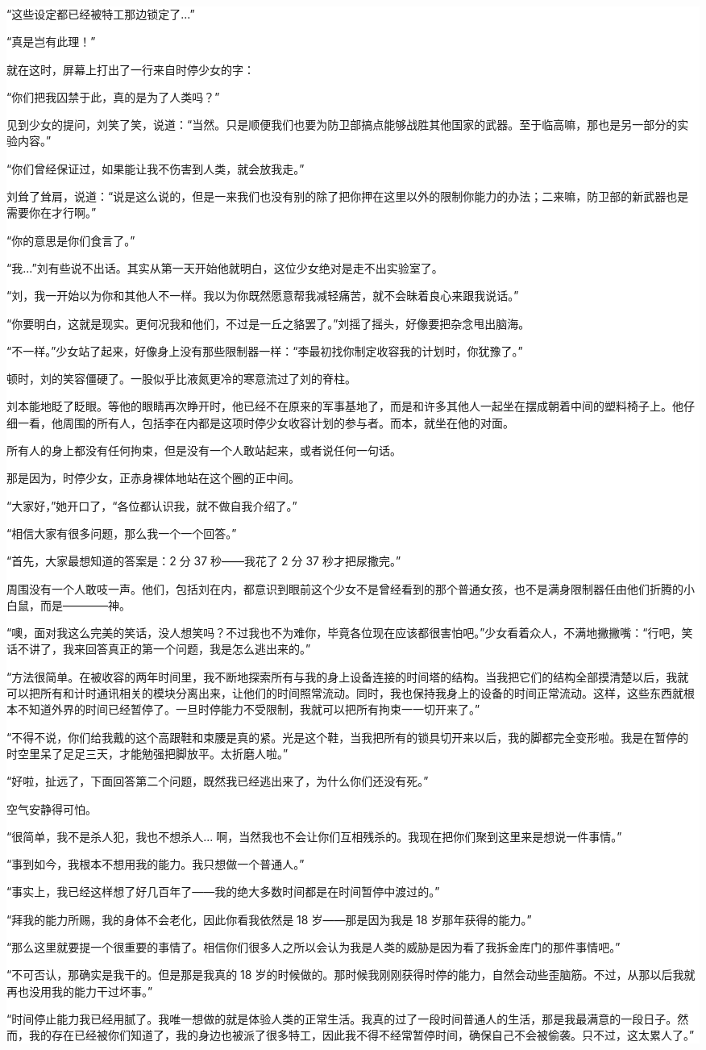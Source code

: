 “这些设定都已经被特工那边锁定了...”

“真是岂有此理！”

就在这时，屏幕上打出了一行来自时停少女的字：

“你们把我囚禁于此，真的是为了人类吗？”

见到少女的提问，刘笑了笑，说道：“当然。只是顺便我们也要为防卫部搞点能够战胜其他国家的武器。至于临高嘛，那也是另一部分的实验内容。”

“你们曾经保证过，如果能让我不伤害到人类，就会放我走。”

刘耸了耸肩，说道：“说是这么说的，但是一来我们也没有别的除了把你押在这里以外的限制你能力的办法；二来嘛，防卫部的新武器也是需要你在才行啊。”

“你的意思是你们食言了。”

“我...”刘有些说不出话。其实从第一天开始他就明白，这位少女绝对是走不出实验室了。

“刘，我一开始以为你和其他人不一样。我以为你既然愿意帮我减轻痛苦，就不会昧着良心来跟我说话。”

“你要明白，这就是现实。更何况我和他们，不过是一丘之貉罢了。”刘摇了摇头，好像要把杂念甩出脑海。

“不一样。”少女站了起来，好像身上没有那些限制器一样：“李最初找你制定收容我的计划时，你犹豫了。”

顿时，刘的笑容僵硬了。一股似乎比液氮更冷的寒意流过了刘的脊柱。

刘本能地眨了眨眼。等他的眼睛再次睁开时，他已经不在原来的军事基地了，而是和许多其他人一起坐在摆成朝着中间的塑料椅子上。他仔细一看，他周围的所有人，包括李在内都是这项时停少女收容计划的参与者。而本，就坐在他的对面。

所有人的身上都没有任何拘束，但是没有一个人敢站起来，或者说任何一句话。

那是因为，时停少女，正赤身裸体地站在这个圈的正中间。

“大家好，”她开口了，“各位都认识我，就不做自我介绍了。”

“相信大家有很多问题，那么我一个一个回答。”

“首先，大家最想知道的答案是：2 分 37 秒——我花了 2 分 37 秒才把尿撒完。”

周围没有一个人敢吱一声。他们，包括刘在内，都意识到眼前这个少女不是曾经看到的那个普通女孩，也不是满身限制器任由他们折腾的小白鼠，而是————神。

“噢，面对我这么完美的笑话，没人想笑吗？不过我也不为难你，毕竟各位现在应该都很害怕吧。”少女看着众人，不满地撇撇嘴：“行吧，笑话不讲了，我来回答真正的第一个问题，我是怎么逃出来的。”

“方法很简单。在被收容的两年时间里，我不断地探索所有与我的身上设备连接的时间塔的结构。当我把它们的结构全部摸清楚以后，我就可以把所有和计时通讯相关的模块分离出来，让他们的时间照常流动。同时，我也保持我身上的设备的时间正常流动。这样，这些东西就根本不知道外界的时间已经暂停了。一旦时停能力不受限制，我就可以把所有拘束一一切开来了。”

“不得不说，你们给我戴的这个高跟鞋和束腰是真的紧。光是这个鞋，当我把所有的锁具切开来以后，我的脚都完全变形啦。我是在暂停的时空里呆了足足三天，才能勉强把脚放平。太折磨人啦。”

“好啦，扯远了，下面回答第二个问题，既然我已经逃出来了，为什么你们还没有死。”

空气安静得可怕。

“很简单，我不是杀人犯，我也不想杀人... 啊，当然我也不会让你们互相残杀的。我现在把你们聚到这里来是想说一件事情。”

“事到如今，我根本不想用我的能力。我只想做一个普通人。”

“事实上，我已经这样想了好几百年了——我的绝大多数时间都是在时间暂停中渡过的。”

“拜我的能力所赐，我的身体不会老化，因此你看我依然是 18 岁——那是因为我是 18 岁那年获得的能力。”

“那么这里就要提一个很重要的事情了。相信你们很多人之所以会认为我是人类的威胁是因为看了我拆金库门的那件事情吧。”

“不可否认，那确实是我干的。但是那是我真的 18 岁的时候做的。那时候我刚刚获得时停的能力，自然会动些歪脑筋。不过，从那以后我就再也没用我的能力干过坏事。”

“时间停止能力我已经用腻了。我唯一想做的就是体验人类的正常生活。我真的过了一段时间普通人的生活，那是我最满意的一段日子。然而，我的存在已经被你们知道了，我的身边也被派了很多特工，因此我不得不经常暂停时间，确保自己不会被偷袭。只不过，这太累人了。”
